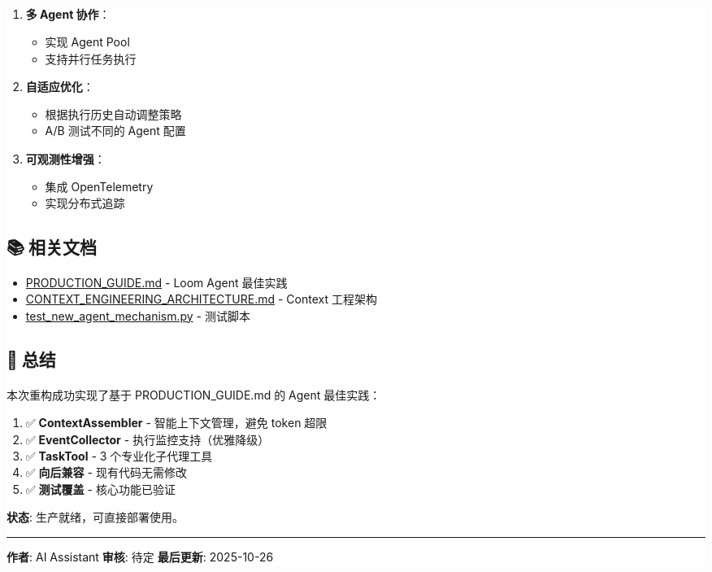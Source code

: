 1. **多 Agent 协作**：
   - 实现 Agent Pool
   - 支持并行任务执行

2. **自适应优化**：
   - 根据执行历史自动调整策略
   - A/B 测试不同的 Agent 配置

3. **可观测性增强**：
   - 集成 OpenTelemetry
   - 实现分布式追踪

## 📚 相关文档

- [PRODUCTION_GUIDE.md](../PRODUCTION_GUIDE.md) - Loom Agent 最佳实践
- [CONTEXT_ENGINEERING_ARCHITECTURE.md](./CONTEXT_ENGINEERING_ARCHITECTURE.md) - Context 工程架构
- [test_new_agent_mechanism.py](../scripts/test_new_agent_mechanism.py) - 测试脚本

## 🎯 总结

本次重构成功实现了基于 PRODUCTION_GUIDE.md 的 Agent 最佳实践：

1. ✅ **ContextAssembler** - 智能上下文管理，避免 token 超限
2. ✅ **EventCollector** - 执行监控支持（优雅降级）
3. ✅ **TaskTool** - 3 个专业化子代理工具
4. ✅ **向后兼容** - 现有代码无需修改
5. ✅ **测试覆盖** - 核心功能已验证

**状态**: 生产就绪，可直接部署使用。

---

**作者**: AI Assistant
**审核**: 待定
**最后更新**: 2025-10-26
